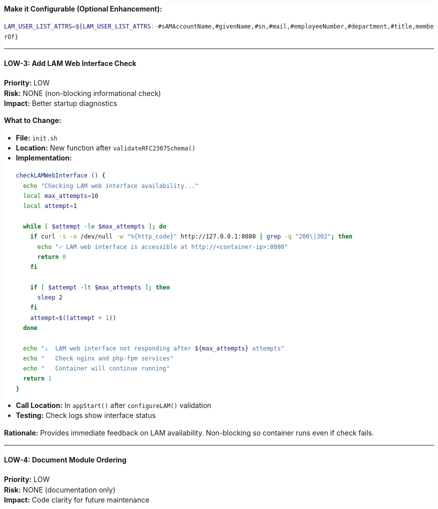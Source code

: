 **Make it Configurable (Optional Enhancement):**
```bash
LAM_USER_LIST_ATTRS=${LAM_USER_LIST_ATTRS:-#sAMAccountName,#givenName,#sn,#mail,#employeeNumber,#department,#title,memberOf}
```

---

#### LOW-3: Add LAM Web Interface Check
**Priority:** LOW  
**Risk:** NONE (non-blocking informational check)  
**Impact:** Better startup diagnostics

**What to Change:**
- **File:** `init.sh`
- **Location:** New function after `validateRFC2307Schema()`
- **Implementation:**
  ```bash
  checkLAMWebInterface () {
    echo "Checking LAM web interface availability..."
    local max_attempts=10
    local attempt=1
    
    while [ $attempt -le $max_attempts ]; do
      if curl -s -o /dev/null -w "%{http_code}" http://127.0.0.1:8080 | grep -q "200\|302"; then
        echo "✓ LAM web interface is accessible at http://<container-ip>:8080"
        return 0
      fi
      
      if [ $attempt -lt $max_attempts ]; then
        sleep 2
      fi
      attempt=$((attempt + 1))
    done
    
    echo "⚠️  LAM web interface not responding after ${max_attempts} attempts"
    echo "   Check nginx and php-fpm services"
    echo "   Container will continue running"
    return 1
  }
  ```
- **Call Location:** In `appStart()` after `configureLAM()` validation
- **Testing:** Check logs show interface status

**Rationale:** Provides immediate feedback on LAM availability. Non-blocking so container runs even if check fails.

---

#### LOW-4: Document Module Ordering
**Priority:** LOW  
**Risk:** NONE (documentation only)  
**Impact:** Code clarity for future maintenance

